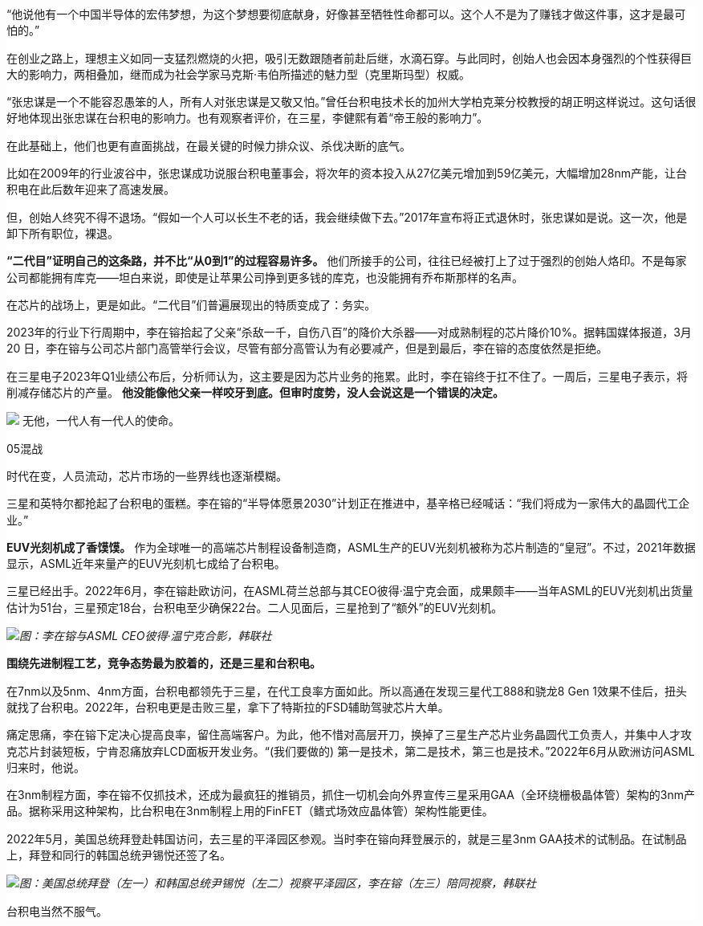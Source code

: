 “他说他有一个中国半导体的宏伟梦想，为这个梦想要彻底献身，好像甚至牺牲性命都可以。这个人不是为了赚钱才做这件事，这才是最可怕的。”

在创业之路上，理想主义如同一支猛烈燃烧的火把，吸引无数跟随者前赴后继，水滴石穿。与此同时，创始人也会因本身强烈的个性获得巨大的影响力，两相叠加，继而成为社会学家马克斯·韦伯所描述的魅力型（克里斯玛型）权威。

“张忠谋是一个不能容忍愚笨的人，所有人对张忠谋是又敬又怕。”曾任台积电技术长的加州大学柏克莱分校教授的胡正明这样说过。这句话很好地体现出张忠谋在台积电的影响力。也有观察者评价，在三星，李健熙有着“帝王般的影响力”。

在此基础上，他们也更有直面挑战，在最关键的时候力排众议、杀伐决断的底气。

比如在2009年的行业波谷中，张忠谋成功说服台积电董事会，将次年的资本投入从27亿美元增加到59亿美元，大幅增加28nm产能，让台积电在此后数年迎来了高速发展。

但，创始人终究不得不退场。“假如一个人可以长生不老的话，我会继续做下去。”2017年宣布将正式退休时，张忠谋如是说。这一次，他是卸下所有职位，裸退。

**“二代目”证明自己的这条路，并不比“从0到1”的过程容易许多。**
他们所接手的公司，往往已经被打上了过于强烈的创始人烙印。不是每家公司都能拥有库克——坦白来说，即使是让苹果公司挣到更多钱的库克，也没能拥有乔布斯那样的名声。

在芯片的战场上，更是如此。“二代目”们普遍展现出的特质变成了：务实。

2023年的行业下行周期中，李在镕拾起了父亲“杀敌一千，自伤八百”的降价大杀器——对成熟制程的芯片降价10%。据韩国媒体报道，3月20
日，李在镕与公司芯片部门高管举行会议，尽管有部分高管认为有必要减产，但是到最后，李在镕的态度依然是拒绝。

在三星电子2023年Q1业绩公布后，分析师认为，这主要是因为芯片业务的拖累。此时，李在镕终于扛不住了。一周后，三星电子表示，将削减存储芯片的产量。
**他没能像他父亲一样咬牙到底。但审时度势，没人会说这是一个错误的决定。**

![](https://inews.gtimg.com/news_bt/OXwXrpcPMSm6NTDKCPzmeuDc_n7eoF6lFlPXEUuKnXO7oAA/1000)
无他，一代人有一代人的使命。

05混战

时代在变，人员流动，芯片市场的一些界线也逐渐模糊。

三星和英特尔都抢起了台积电的蛋糕。李在镕的“半导体愿景2030”计划正在推进中，基辛格已经喊话：“我们将成为一家伟大的晶圆代工企业。”

**EUV光刻机成了香馍馍。**
作为全球唯一的高端芯片制程设备制造商，ASML生产的EUV光刻机被称为芯片制造的“皇冠”。不过，2021年数据显示，ASML近年来量产的EUV光刻机七成给了台积电。

三星已经出手。2022年6月，李在镕赴欧访问，在ASML荷兰总部与其CEO彼得·温宁克会面，成果颇丰——当年ASML的EUV光刻机出货量估计为51台，三星预定18台，台积电至少确保22台。二人见面后，三星抢到了“额外”的EUV光刻机。

![](https://inews.gtimg.com/news_bt/OEZozF55dOMgTLZAnigBL75BtrxEiEYW-0-c4i0k8JzSgAA/1000)_图：李在镕与ASML
CEO彼得·温宁克合影，韩联社_

**围绕先进制程工艺，竞争态势最为胶着的，还是三星和台积电。**

在7nm以及5nm、4nm方面，台积电都领先于三星，在代工良率方面如此。所以高通在发现三星代工888和骁龙8 Gen
1效果不佳后，扭头就找了台积电。2022年，台积电更是击败三星，拿下了特斯拉的FSD辅助驾驶芯片大单。

痛定思痛，李在镕下定决心提高良率，留住高端客户。为此，他不惜对高层开刀，换掉了三星生产芯片业务晶圆代工负责人，并集中人才攻克芯片封装短板，宁肯忍痛放弃LCD面板开发业务。“(我们要做的)
第一是技术，第二是技术，第三也是技术。”2022年6月从欧洲访问ASML归来时，他说。

在3nm制程方面，李在镕不仅抓技术，还成为最疯狂的推销员，抓住一切机会向外界宣传三星采用GAA（全环绕栅极晶体管）架构的3nm产品。据称采用这种架构，比台积电在3nm制程上用的FinFET（鳍式场效应晶体管）架构性能更佳。

2022年5月，美国总统拜登赴韩国访问，去三星的平泽园区参观。当时李在镕向拜登展示的，就是三星3nm
GAA技术的试制品。在试制品上，拜登和同行的韩国总统尹锡悦还签了名。

![](https://inews.gtimg.com/news_bt/OxOXIJsruI1gEOJw4uMI-1gnAipZxq0AIRwa_7o33gQDMAA/1000)_图：美国总统拜登（左一）和韩国总统尹锡悦（左二）视察平泽园区，李在镕（左三）陪同视察，韩联社_

台积电当然不服气。
